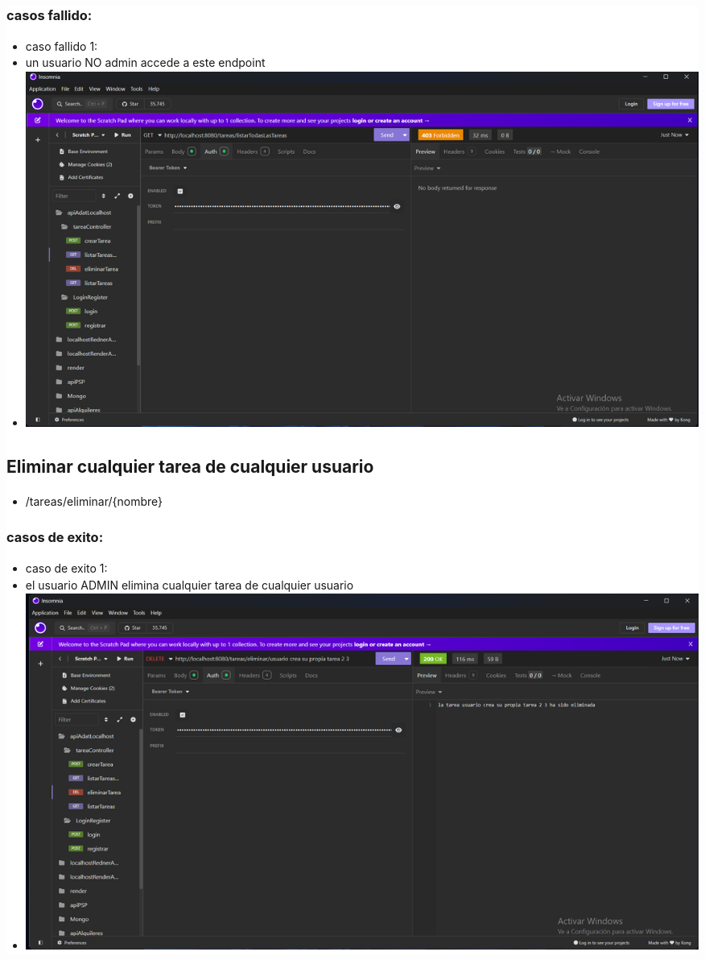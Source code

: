 ### casos fallido:

- caso fallido 1:
- un usuario NO admin accede a este endpoint
- ![img_12.png](app%2Fsrc%2Fparte2%2Fimg_12.png)

## Eliminar cualquier tarea de cualquier usuario

- /tareas/eliminar/{nombre}

### casos de exito:

- caso de exito 1:
- el usuario ADMIN elimina cualquier tarea de cualquier usuario
- ![img_13.png](app%2Fsrc%2Fparte2%2Fimg_13.png)